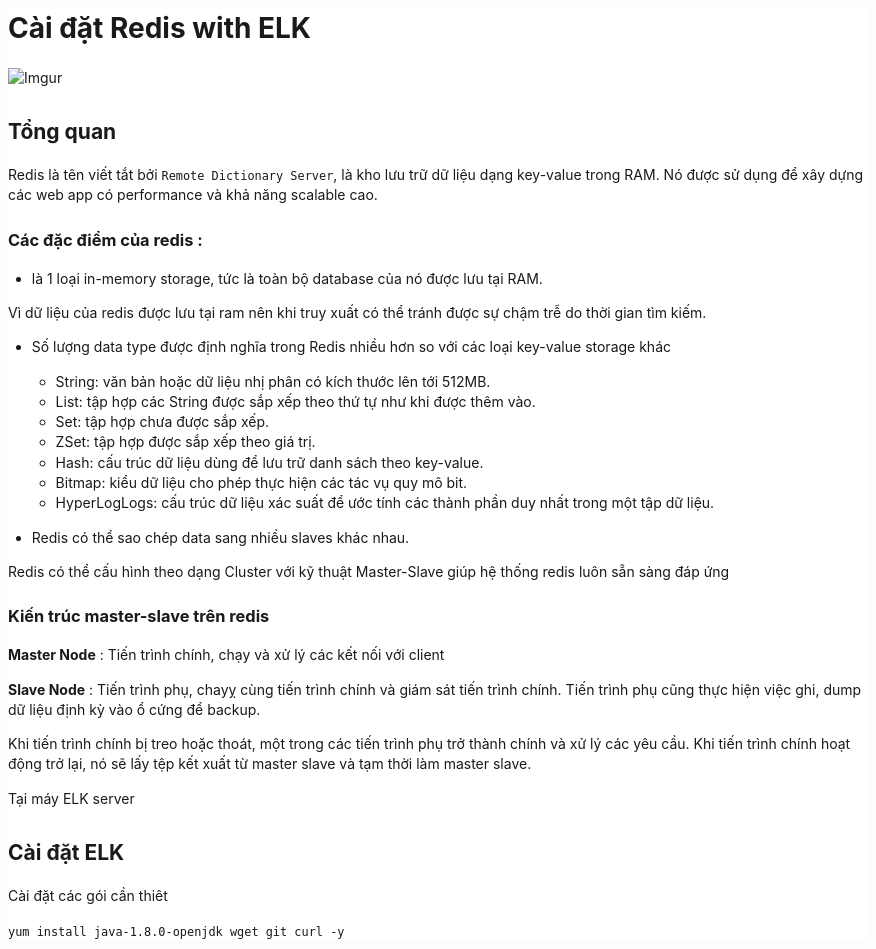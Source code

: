 #  Cài đặt Redis with ELK 

![Imgur](https://i.imgur.com/arAavgw.png)


## Tổng quan 

Redis là tên viết tắt bởi `Remote Dictionary Server`, là kho lưu trữ dữ liệu dạng key-value trong RAM. Nó được sử dụng để xây dựng các web app có performance và khả năng scalable cao. 

### Các đặc điểm của redis : 

- là 1 loại in-memory storage, tức là toàn bộ database của nó được lưu tại RAM. 

Vì dữ liệu của redis được lưu tại ram nên khi truy xuất có thể tránh được sự chậm trễ do thời gian tìm kiếm. 

- Số lượng data type được định nghĩa trong Redis nhiều hơn so với các loại key-value storage khác

    + String: văn bản hoặc dữ liệu nhị phân có kích thước lên tới 512MB.
    + List: tập hợp các String được sắp xếp theo thứ tự như khi được thêm vào.
    + Set: tập hợp chưa được sắp xếp.
    + ZSet: tập hợp được sắp xếp theo giá trị.
    + Hash: cấu trúc dữ liệu dùng để lưu trữ danh sách theo key-value.
    + Bitmap: kiểu dữ liệu cho phép thực hiện các tác vụ quy mô bit.
    + HyperLogLogs: cấu trúc dữ liệu xác suất để ước tính các thành phần duy nhất trong một tập dữ liệu.

- Redis có thể sao chép data sang nhiều slaves khác nhau. 

Redis có thể cấu hình theo dạng Cluster với kỹ thuật Master-Slave giúp hệ thống redis luôn sẵn sàng đáp ứng 

### Kiến trúc master-slave trên redis 

**Master Node** : Tiến trình chính, chạy và xử lý các kết nối với client 

**Slave Node** : Tiến trình phụ, chayỵ cùng tiến trình chính và giám sát tiến trình chính. Tiến trình phụ cũng thực hiện việc ghi, dump dữ liệu định kỳ vào ổ cứng để backup. 

Khi tiến trình chính bị treo hoặc thoát, một trong các tiến trình phụ trở thành chính và xử lý các yêu cầu. Khi tiến trình chính hoạt động trở lại, nó sẽ lấy tệp kết xuất từ master slave và tạm thời làm master slave. 


Tại máy ELK server 

## Cài đặt ELK 

Cài đặt các gói cần thiêt 

```
yum install java-1.8.0-openjdk wget git curl -y
``` 
